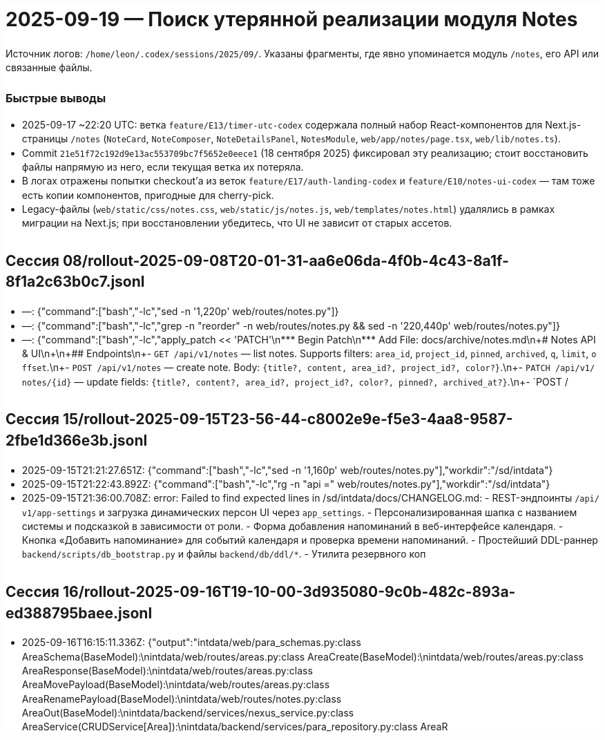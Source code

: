 # 2025-09-19 — Поиск утерянной реализации модуля Notes

Источник логов: `/home/leon/.codex/sessions/2025/09/`. Указаны фрагменты, где явно упоминается модуль `/notes`, его API или связанные файлы.

### Быстрые выводы
- 2025-09-17 ~22:20 UTC: ветка `feature/E13/timer-utc-codex` содержала полный набор React-компонентов для Next.js-страницы `/notes` (`NoteCard`, `NoteComposer`, `NoteDetailsPanel`, `NotesModule`, `web/app/notes/page.tsx`, `web/lib/notes.ts`).
- Commit `21e51f72c192d9e13ac553709bc7f5652e0eece1` (18 сентября 2025) фиксировал эту реализацию; стоит восстановить файлы напрямую из него, если текущая ветка их потеряла.
- В логах отражены попытки checkout’а из веток `feature/E17/auth-landing-codex` и `feature/E10/notes-ui-codex` — там тоже есть копии компонентов, пригодные для cherry-pick.
- Legacy-файлы (`web/static/css/notes.css`, `web/static/js/notes.js`, `web/templates/notes.html`) удалялись в рамках миграции на Next.js; при восстановлении убедитесь, что UI не зависит от старых ассетов.

## Сессия 08/rollout-2025-09-08T20-01-31-aa6e06da-4f0b-4c43-8a1f-8f1a2c63b0c7.jsonl
- —: {"command":["bash","-lc","sed -n '1,220p' web/routes/notes.py"]}
- —: {"command":["bash","-lc","grep -n \"reorder\" -n web/routes/notes.py && sed -n '220,440p' web/routes/notes.py"]}
- —: {"command":["bash","-lc","apply_patch << 'PATCH'\n*** Begin Patch\n*** Add File: docs/archive/notes.md\n+# Notes API & UI\n+\n+## Endpoints\n+- `GET /api/v1/notes` — list notes. Supports filters: `area_id`, `project_id`, `pinned`, `archived`, `q`, `limit`, `offset`.\n+- `POST /api/v1/notes` — create note. Body: `{title?, content, area_id?, project_id?, color?}`.\n+- `PATCH /api/v1/notes/{id}` — update fields: `{title?, content?, area_id?, project_id?, color?, pinned?, archived_at?}`.\n+- `POST /

## Сессия 15/rollout-2025-09-15T23-56-44-c8002e9e-f5e3-4aa8-9587-2fbe1d366e3b.jsonl
- 2025-09-15T21:21:27.651Z: {"command":["bash","-lc","sed -n '1,160p' web/routes/notes.py"],"workdir":"/sd/intdata"}
- 2025-09-15T21:22:43.892Z: {"command":["bash","-lc","rg -n \"api =\" web/routes/notes.py"],"workdir":"/sd/intdata"}
- 2025-09-15T21:36:00.708Z: error: Failed to find expected lines in /sd/intdata/docs/CHANGELOG.md: - REST-эндпоинты `/api/v1/app-settings` и загрузка динамических персон UI через `app_settings`. - Персонализированная шапка с названием системы и подсказкой в зависимости от роли. - Форма добавления напоминаний в веб-интерфейсе календаря. - Кнопка «Добавить напоминание» для событий календаря и проверка времени напоминаний. - Простейший DDL-раннер `backend/scripts/db_bootstrap.py` и файлы `backend/db/ddl/*`. - Утилита резервного коп

## Сессия 16/rollout-2025-09-16T19-10-00-3d935080-9c0b-482c-893a-ed388795baee.jsonl
- 2025-09-16T16:15:11.336Z: {"output":"intdata/web/para_schemas.py:class AreaSchema(BaseModel):\nintdata/web/routes/areas.py:class AreaCreate(BaseModel):\nintdata/web/routes/areas.py:class AreaResponse(BaseModel):\nintdata/web/routes/areas.py:class AreaMovePayload(BaseModel):\nintdata/web/routes/areas.py:class AreaRenamePayload(BaseModel):\nintdata/web/routes/notes.py:class AreaOut(BaseModel):\nintdata/backend/services/nexus_service.py:class AreaService(CRUDService[Area]):\nintdata/backend/services/para_repository.py:class AreaR
